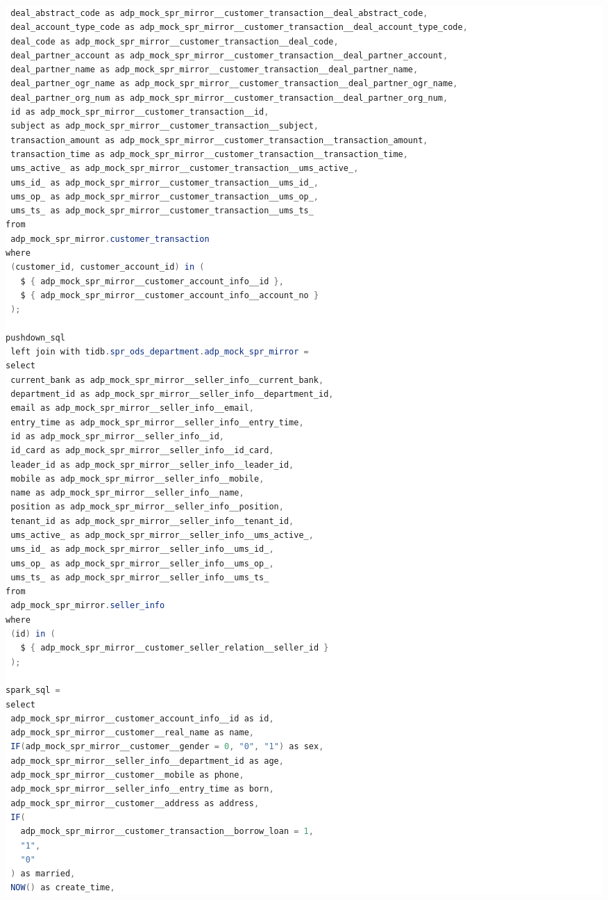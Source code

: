  ```java 
  deal_abstract_code as adp_mock_spr_mirror__customer_transaction__deal_abstract_code,
  deal_account_type_code as adp_mock_spr_mirror__customer_transaction__deal_account_type_code,
  deal_code as adp_mock_spr_mirror__customer_transaction__deal_code,
  deal_partner_account as adp_mock_spr_mirror__customer_transaction__deal_partner_account,
  deal_partner_name as adp_mock_spr_mirror__customer_transaction__deal_partner_name,
  deal_partner_ogr_name as adp_mock_spr_mirror__customer_transaction__deal_partner_ogr_name,
  deal_partner_org_num as adp_mock_spr_mirror__customer_transaction__deal_partner_org_num,
  id as adp_mock_spr_mirror__customer_transaction__id,
  subject as adp_mock_spr_mirror__customer_transaction__subject,
  transaction_amount as adp_mock_spr_mirror__customer_transaction__transaction_amount,
  transaction_time as adp_mock_spr_mirror__customer_transaction__transaction_time,
  ums_active_ as adp_mock_spr_mirror__customer_transaction__ums_active_,
  ums_id_ as adp_mock_spr_mirror__customer_transaction__ums_id_,
  ums_op_ as adp_mock_spr_mirror__customer_transaction__ums_op_,
  ums_ts_ as adp_mock_spr_mirror__customer_transaction__ums_ts_
from
  adp_mock_spr_mirror.customer_transaction
where
  (customer_id, customer_account_id) in (
    $ { adp_mock_spr_mirror__customer_account_info__id },
    $ { adp_mock_spr_mirror__customer_account_info__account_no }
  );

pushdown_sql
  left join with tidb.spr_ods_department.adp_mock_spr_mirror =
select
  current_bank as adp_mock_spr_mirror__seller_info__current_bank,
  department_id as adp_mock_spr_mirror__seller_info__department_id,
  email as adp_mock_spr_mirror__seller_info__email,
  entry_time as adp_mock_spr_mirror__seller_info__entry_time,
  id as adp_mock_spr_mirror__seller_info__id,
  id_card as adp_mock_spr_mirror__seller_info__id_card,
  leader_id as adp_mock_spr_mirror__seller_info__leader_id,
  mobile as adp_mock_spr_mirror__seller_info__mobile,
  name as adp_mock_spr_mirror__seller_info__name,
  position as adp_mock_spr_mirror__seller_info__position,
  tenant_id as adp_mock_spr_mirror__seller_info__tenant_id,
  ums_active_ as adp_mock_spr_mirror__seller_info__ums_active_,
  ums_id_ as adp_mock_spr_mirror__seller_info__ums_id_,
  ums_op_ as adp_mock_spr_mirror__seller_info__ums_op_,
  ums_ts_ as adp_mock_spr_mirror__seller_info__ums_ts_
from
  adp_mock_spr_mirror.seller_info
where
  (id) in (
    $ { adp_mock_spr_mirror__customer_seller_relation__seller_id }
  );

spark_sql =
select
  adp_mock_spr_mirror__customer_account_info__id as id,
  adp_mock_spr_mirror__customer__real_name as name,
  IF(adp_mock_spr_mirror__customer__gender = 0, "0", "1") as sex,
  adp_mock_spr_mirror__seller_info__department_id as age,
  adp_mock_spr_mirror__customer__mobile as phone,
  adp_mock_spr_mirror__seller_info__entry_time as born,
  adp_mock_spr_mirror__customer__address as address,
  IF(
    adp_mock_spr_mirror__customer_transaction__borrow_loan = 1,
    "1",
    "0"
  ) as married,
  NOW() as create_time,
 ```